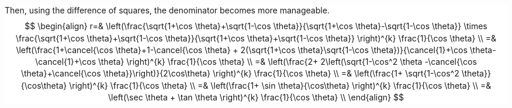 Then, using the difference of squares, the denominator becomes more manageable. 
$$
\begin{align}
r=& \left(\frac{\sqrt{1+\cos \theta}+\sqrt{1-\cos \theta}}{\sqrt{1+\cos \theta}-\sqrt{1-\cos \theta}}
\times \frac{\sqrt{1+\cos \theta}+\sqrt{1-\cos \theta}}{\sqrt{1+\cos \theta}+\sqrt{1-\cos \theta}} \right)^{k} \frac{1}{\cos \theta} \\
=& \left(\frac{1+\cancel{\cos \theta}+1-\cancel{\cos \theta} + 2(\sqrt{1+\cos \theta}\sqrt{1-\cos \theta})}{\cancel{1}+\cos \theta-\cancel{1}+\cos \theta} \right)^{k} \frac{1}{\cos \theta} \\
=& \left(\frac{2+ 2\left(\sqrt{1-\cos^2 \theta -\cancel{\cos \theta}+\cancel{\cos \theta}}\right)}{2\cos\theta} \right)^{k} \frac{1}{\cos \theta} \\
=& \left(\frac{1+ \sqrt{1-\cos^2 \theta}}{\cos\theta} \right)^{k} \frac{1}{\cos \theta} \\
=& \left(\frac{1+ \sin \theta}{\cos\theta} \right)^{k} \frac{1}{\cos \theta} \\
=& \left(\sec \theta + \tan \theta  \right)^{k} \frac{1}{\cos \theta} \\
\end{align}
$$


